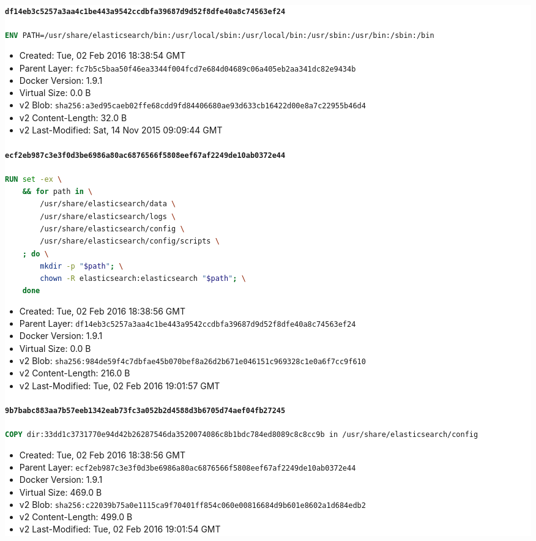 #### `df14eb3c5257a3aa4c1be443a9542ccdbfa39687d9d52f8dfe40a8c74563ef24`

```dockerfile
ENV PATH=/usr/share/elasticsearch/bin:/usr/local/sbin:/usr/local/bin:/usr/sbin:/usr/bin:/sbin:/bin
```

-	Created: Tue, 02 Feb 2016 18:38:54 GMT
-	Parent Layer: `fc7b5c5baa50f46ea3344f004fcd7e684d04689c06a405eb2aa341dc82e9434b`
-	Docker Version: 1.9.1
-	Virtual Size: 0.0 B
-	v2 Blob: `sha256:a3ed95caeb02ffe68cdd9fd84406680ae93d633cb16422d00e8a7c22955b46d4`
-	v2 Content-Length: 32.0 B
-	v2 Last-Modified: Sat, 14 Nov 2015 09:09:44 GMT

#### `ecf2eb987c3e3f0d3be6986a80ac6876566f5808eef67af2249de10ab0372e44`

```dockerfile
RUN set -ex \
	&& for path in \
		/usr/share/elasticsearch/data \
		/usr/share/elasticsearch/logs \
		/usr/share/elasticsearch/config \
		/usr/share/elasticsearch/config/scripts \
	; do \
		mkdir -p "$path"; \
		chown -R elasticsearch:elasticsearch "$path"; \
	done
```

-	Created: Tue, 02 Feb 2016 18:38:56 GMT
-	Parent Layer: `df14eb3c5257a3aa4c1be443a9542ccdbfa39687d9d52f8dfe40a8c74563ef24`
-	Docker Version: 1.9.1
-	Virtual Size: 0.0 B
-	v2 Blob: `sha256:984de59f4c7dbfae45b070bef8a26d2b671e046151c969328c1e0a6f7cc9f610`
-	v2 Content-Length: 216.0 B
-	v2 Last-Modified: Tue, 02 Feb 2016 19:01:57 GMT

#### `9b7babc883aa7b57eeb1342eab73fc3a052b2d4588d3b6705d74aef04fb27245`

```dockerfile
COPY dir:33dd1c3731770e94d42b26287546da3520074086c8b1bdc784ed8089c8c8cc9b in /usr/share/elasticsearch/config
```

-	Created: Tue, 02 Feb 2016 18:38:56 GMT
-	Parent Layer: `ecf2eb987c3e3f0d3be6986a80ac6876566f5808eef67af2249de10ab0372e44`
-	Docker Version: 1.9.1
-	Virtual Size: 469.0 B
-	v2 Blob: `sha256:c22039b75a0e1115ca9f70401ff854c060e00816684d9b601e8602a1d684edb2`
-	v2 Content-Length: 499.0 B
-	v2 Last-Modified: Tue, 02 Feb 2016 19:01:54 GMT
